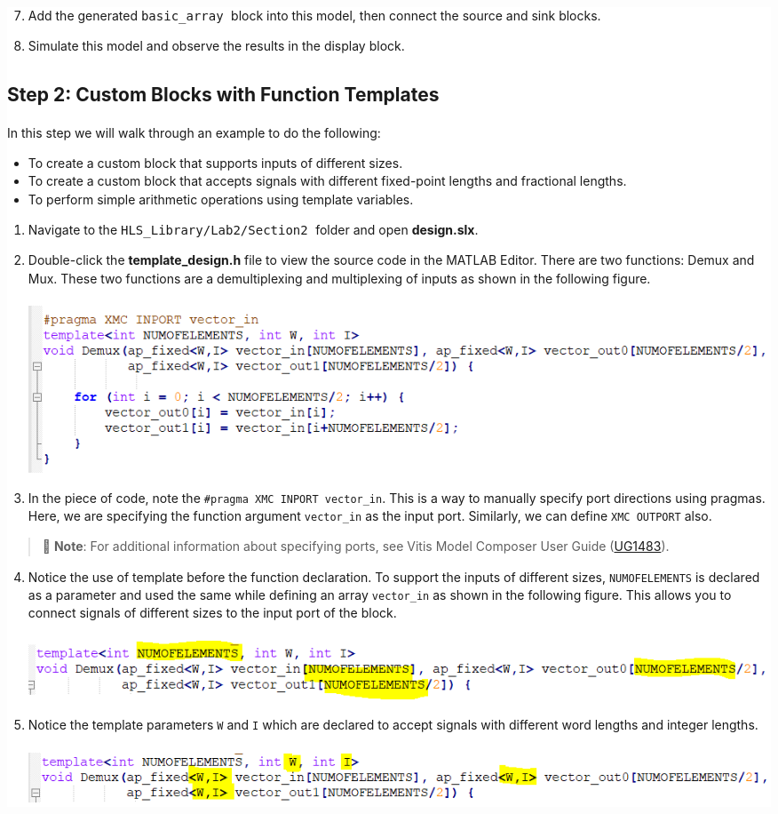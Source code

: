 7. Add the generated <samp> basic_array </samp> block into this model, then connect the source and sink blocks.

8. Simulate this model and observe the results in the display block.

## Step 2: Custom Blocks with Function Templates

In this step we will walk through an example to do the following:
 * To create a custom block that supports inputs of different sizes.
 * To create a custom block that accepts signals with different fixed-point lengths and fractional lengths.
 * To perform simple arithmetic operations using template variables.

1. Navigate to the <samp> HLS_Library/Lab2/Section2 </samp> folder and open **design.slx**.

2. Double-click the **template_design.h** file to view the source code in the MATLAB Editor. There are two functions: Demux and Mux. These two functions are a demultiplexing and multiplexing of inputs as shown in the following figure.
<br><br><img src="Images/Step2/Step2.png">

3. In the piece of code, note the `#pragma XMC INPORT vector_in`. This is a way to manually specify port directions using pragmas. Here, we are specifying the function argument `vector_in` as the input port. Similarly, we can define `XMC OUTPORT` also.

> 📝 **Note**: For additional information about specifying ports, see Vitis Model Composer User Guide ([UG1483](https://docs.xilinx.com/access/sources/dita/map?Doc_Version=2022.1%20English&url=ug1483-model-composer-sys-gen-user-guide)).

4. Notice the use of template before the function declaration. To support the inputs of different sizes, `NUMOFELEMENTS` is declared as a parameter and used the same while defining an array `vector_in` as shown in the following figure. This allows you to connect signals of different sizes to the input port of the block.
<br><br><img src="Images/Step2/Step4.png">

5. Notice the template parameters `W` and `I` which are declared to accept signals with different word lengths and integer lengths.
<br><br><img src="Images/Step2/Step5.png">
